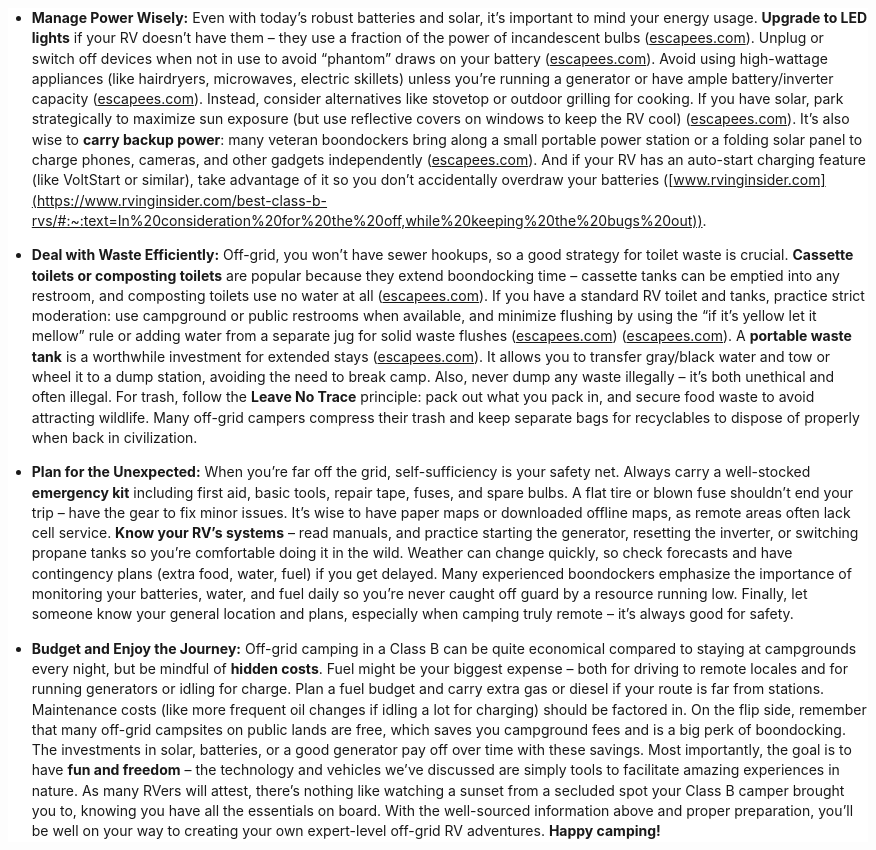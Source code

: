 - **Manage Power Wisely:** Even with today’s robust batteries and solar, it’s important to mind your energy usage. **Upgrade to LED lights** if your RV doesn’t have them – they use a fraction of the power of incandescent bulbs ([escapees.com](https://escapees.com/rv-boondocking-tips/#:~:text=match%20at%20L183%2025,to%20LED%20lights)). Unplug or switch off devices when not in use to avoid “phantom” draws on your battery ([escapees.com](https://escapees.com/rv-boondocking-tips/#:~:text=match%20at%20L188%2026,everything%20when%20not%20in%20use)). Avoid using high-wattage appliances (like hairdryers, microwaves, electric skillets) unless you’re running a generator or have ample battery/inverter capacity ([escapees.com](https://escapees.com/rv-boondocking-tips/#:~:text=3,when%20not%20using%20your%20generator)). Instead, consider alternatives like stovetop or outdoor grilling for cooking. If you have solar, park strategically to maximize sun exposure (but use reflective covers on windows to keep the RV cool) ([escapees.com](https://escapees.com/rv-boondocking-tips/#:~:text=30,on%20hot%20days)). It’s also wise to **carry backup power**: many veteran boondockers bring along a small portable power station or a folding solar panel to charge phones, cameras, and other gadgets independently ([escapees.com](https://escapees.com/rv-boondocking-tips/#:~:text=29,generator%20to%20charge%20USB%20devices)). And if your RV has an auto-start charging feature (like VoltStart or similar), take advantage of it so you don’t accidentally overdraw your batteries ([www.rvinginsider.com](https://www.rvinginsider.com/best-class-b-rvs/#:~:text=In%20consideration%20for%20the%20off,while%20keeping%20the%20bugs%20out)).

- **Deal with Waste Efficiently:** Off-grid, you won’t have sewer hookups, so a good strategy for toilet waste is crucial. **Cassette toilets or composting toilets** are popular because they extend boondocking time – cassette tanks can be emptied into any restroom, and composting toilets use no water at all ([escapees.com](https://escapees.com/rv-boondocking-tips/#:~:text=match%20at%20L156%2021,a%20composting%20or%20dry%20toilet)). If you have a standard RV toilet and tanks, practice strict moderation: use campground or public restrooms when available, and minimize flushing by using the “if it’s yellow let it mellow” rule or adding water from a separate jug for solid waste flushes ([escapees.com](https://escapees.com/rv-boondocking-tips/#:~:text=match%20at%20L152%2020,less%20often)) ([escapees.com](https://escapees.com/rv-boondocking-tips/#:~:text=20)). A **portable waste tank** is a worthwhile investment for extended stays ([escapees.com](https://escapees.com/rv-boondocking-tips/#:~:text=match%20at%20L147%2019,dump%20without%20breaking%20down%20camp)). It allows you to transfer gray/black water and tow or wheel it to a dump station, avoiding the need to break camp. Also, never dump any waste illegally – it’s both unethical and often illegal. For trash, follow the **Leave No Trace** principle: pack out what you pack in, and secure food waste to avoid attracting wildlife. Many off-grid campers compress their trash and keep separate bags for recyclables to dispose of properly when back in civilization.

- **Plan for the Unexpected:** When you’re far off the grid, self-sufficiency is your safety net. Always carry a well-stocked **emergency kit** including first aid, basic tools, repair tape, fuses, and spare bulbs. A flat tire or blown fuse shouldn’t end your trip – have the gear to fix minor issues. It’s wise to have paper maps or downloaded offline maps, as remote areas often lack cell service. **Know your RV’s systems** – read manuals, and practice starting the generator, resetting the inverter, or switching propane tanks so you’re comfortable doing it in the wild. Weather can change quickly, so check forecasts and have contingency plans (extra food, water, fuel) if you get delayed. Many experienced boondockers emphasize the importance of monitoring your batteries, water, and fuel daily so you’re never caught off guard by a resource running low. Finally, let someone know your general location and plans, especially when camping truly remote – it’s always good for safety.

- **Budget and Enjoy the Journey:** Off-grid camping in a Class B can be quite economical compared to staying at campgrounds every night, but be mindful of **hidden costs**. Fuel might be your biggest expense – both for driving to remote locales and for running generators or idling for charge. Plan a fuel budget and carry extra gas or diesel if your route is far from stations. Maintenance costs (like more frequent oil changes if idling a lot for charging) should be factored in. On the flip side, remember that many off-grid campsites on public lands are free, which saves you campground fees and is a big perk of boondocking. The investments in solar, batteries, or a good generator pay off over time with these savings. Most importantly, the goal is to have **fun and freedom** – the technology and vehicles we’ve discussed are simply tools to facilitate amazing experiences in nature. As many RVers will attest, there’s nothing like watching a sunset from a secluded spot your Class B camper brought you to, knowing you have all the essentials on board. With the well-sourced information above and proper preparation, you’ll be well on your way to creating your own expert-level off-grid RV adventures. **Happy camping!**

